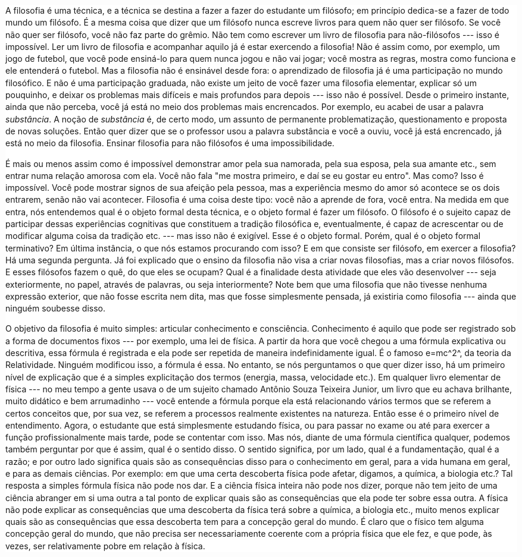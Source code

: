 A filosofia é uma técnica, e a técnica se destina a fazer a fazer do estudante um filósofo; em princípio dedica-se a fazer de todo mundo um filósofo. É a mesma coisa que dizer que um filósofo nunca escreve livros para quem não quer ser filósofo. Se você não quer ser filósofo, você não faz parte do grêmio. Não tem como escrever um livro de filosofia para não-filósofos --- isso é impossível. Ler um livro de filosofia e acompanhar aquilo já é estar exercendo a filosofia! Não é assim como, por exemplo, um jogo de futebol, que você pode ensiná-lo para quem nunca jogou e não vai jogar; você mostra as regras, mostra como funciona e ele entenderá o futebol. Mas a filosofia não é ensinável desde fora: o aprendizado de filosofia já é uma participação no mundo filosófico. E não é uma participação graduada, não existe um jeito de você fazer uma filosofia elementar, explicar só um pouquinho, e deixar os problemas mais difíceis e mais profundos para depois --- isso não é possível. Desde o primeiro instante, ainda que não perceba, você já está no meio dos problemas mais encrencados. Por exemplo, eu acabei de usar a palavra *substância*. A noção de *substância* é, de certo modo, um assunto de permanente problematização, questionamento e proposta de novas soluções. Então quer dizer que se o professor usou a palavra substância e você a ouviu, você já está encrencado, já está no meio da filosofia. Ensinar filosofia para não filósofos é uma impossibilidade.

É mais ou menos assim como é impossível demonstrar amor pela sua namorada, pela sua esposa, pela sua amante etc., sem entrar numa relação amorosa com ela. Você não fala "me mostra primeiro, e daí se eu gostar eu entro". Mas como? Isso é impossível. Você pode mostrar signos de sua afeição pela pessoa, mas a experiência mesmo do amor só acontece se os dois entrarem, senão não vai acontecer. Filosofia é uma coisa deste tipo: você não a aprende de fora, você entra. Na medida em que entra, nós entendemos qual é o objeto formal desta técnica, e o objeto formal é fazer um filósofo. O filósofo é o sujeito capaz de participar dessas experiências cognitivas que constituem a tradição filosófica e, eventualmente, é capaz de acrescentar ou de modificar alguma coisa da tradição etc. --- mas isso não é exigível. Esse é o objeto formal. Porém, qual é o objeto formal terminativo? Em última instância, o que nós estamos procurando com isso? E em que consiste ser filósofo, em exercer a filosofia? Há uma segunda pergunta. Já foi explicado que o ensino da filosofia não visa a criar novas filosofias, mas a criar novos filósofos. E esses filósofos fazem o quê, do que eles se ocupam? Qual é a finalidade desta atividade que eles vão desenvolver --- seja exteriormente, no papel, através de palavras, ou seja interiormente? Note bem que uma filosofia que não tivesse nenhuma expressão exterior, que não fosse escrita nem dita, mas que fosse simplesmente pensada, já existiria como filosofia --- ainda que ninguém soubesse disso.

O objetivo da filosofia é muito simples: articular conhecimento e consciência. Conhecimento é aquilo que pode ser registrado sob a forma de documentos fixos --- por exemplo, uma lei de física. A partir da hora que você chegou a uma fórmula explicativa ou descritiva, essa fórmula é registrada e ela pode ser repetida de maneira indefinidamente igual. É o famoso e=mc^2^, da teoria da Relatividade. Ninguém modificou isso, a fórmula é essa. No entanto, se nós perguntamos o que quer dizer isso, há um primeiro nível de explicação que é a simples explicitação dos termos (energia, massa, velocidade etc.). Em qualquer livro elementar de física --- no meu tempo a gente usava o de um sujeito chamado Antônio Souza Teixeira Junior, um livro que eu achava brilhante, muito didático e bem arrumadinho --- você entende a fórmula porque ela está relacionando vários termos que se referem a certos conceitos que, por sua vez, se referem a processos realmente existentes na natureza. Então esse é o primeiro nível de entendimento. Agora, o estudante que está simplesmente estudando física, ou para passar no exame ou até para exercer a função profissionalmente mais tarde, pode se contentar com isso. Mas nós, diante de uma fórmula científica qualquer, podemos também perguntar por que é assim, qual é o sentido disso. O sentido significa, por um lado, qual é a fundamentação, qual é a razão; e por outro lado significa quais são as consequências disso para o conhecimento em geral, para a vida humana em geral, e para as demais ciências. Por exemplo: em que uma certa descoberta física pode afetar, digamos, a química, a biologia etc.? Tal resposta a simples fórmula física não pode nos dar. E a ciência física inteira não pode nos dizer, porque não tem jeito de uma ciência abranger em si uma outra a tal ponto de explicar quais são as consequências que ela pode ter sobre essa outra. A física não pode explicar as consequências que uma descoberta da física terá sobre a química, a biologia etc., muito menos explicar quais são as consequências que essa descoberta tem para a concepção geral do mundo. É claro que o físico tem alguma concepção geral do mundo, que não precisa ser necessariamente coerente com a própria física que ele fez, e que pode, às vezes, ser relativamente pobre em relação à física.
